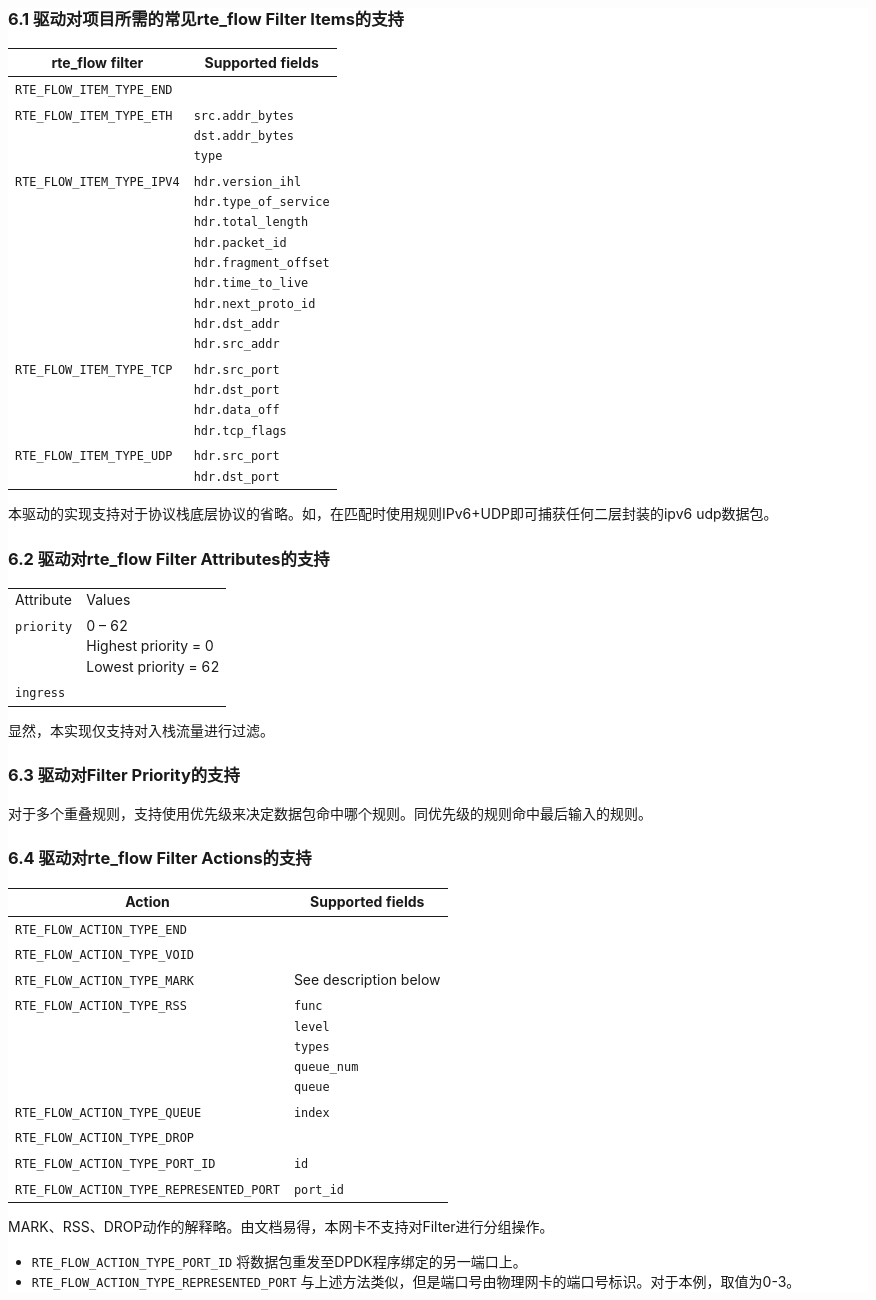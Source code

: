 ### 6.1 驱动对项目所需的常见rte_flow Filter Items的支持

| rte_flow filter           | Supported fields                                             |
| ------------------------- | ------------------------------------------------------------ |
| `RTE_FLOW_ITEM_TYPE_END`  |                                                              |
| `RTE_FLOW_ITEM_TYPE_ETH`  | `src.addr_bytes`<br>`dst.addr_bytes`<br>`type`               |
| `RTE_FLOW_ITEM_TYPE_IPV4` | `hdr.version_ihl`<br>`hdr.type_of_service`<br>`hdr.total_length`<br>`hdr.packet_id`<br>`hdr.fragment_offset`<br>`hdr.time_to_live`<br>`hdr.next_proto_id`<br>`hdr.dst_addr`<br>`hdr.src_addr` |
| `RTE_FLOW_ITEM_TYPE_TCP`  | `hdr.src_port`<br>`hdr.dst_port`<br>`hdr.data_off`<br>`hdr.tcp_flags` |
| `RTE_FLOW_ITEM_TYPE_UDP`  | `hdr.src_port`<br>`hdr.dst_port`                             |

本驱动的实现支持对于协议栈底层协议的省略。如，在匹配时使用规则IPv6+UDP即可捕获任何二层封装的ipv6 udp数据包。

### 6.2 驱动对rte_flow Filter Attributes的支持

|            |                                                           |
| ---------- | --------------------------------------------------------- |
| Attribute  | Values                                                    |
| `priority` | 0 – 62<br> Highest priority = 0<br/> Lowest priority = 62 |
| `ingress`  |                                                           |

显然，本实现仅支持对入栈流量进行过滤。

### 6.3 驱动对Filter Priority的支持

对于多个重叠规则，支持使用优先级来决定数据包命中哪个规则。同优先级的规则命中最后输入的规则。

### 6.4 驱动对rte_flow Filter Actions的支持

| Action                                  | Supported fields                                       |
| --------------------------------------- | ------------------------------------------------------ |
| `RTE_FLOW_ACTION_TYPE_END`              |                                                        |
| `RTE_FLOW_ACTION_TYPE_VOID`             |                                                        |
| `RTE_FLOW_ACTION_TYPE_MARK`             | See description below                                  |
| `RTE_FLOW_ACTION_TYPE_RSS`              | `func`<br>`level`<br>`types`<br>`queue_num`<br>`queue` |
| `RTE_FLOW_ACTION_TYPE_QUEUE`            | `index`                                                |
| `RTE_FLOW_ACTION_TYPE_DROP`             |                                                        |
| `RTE_FLOW_ACTION_TYPE_PORT_ID`          | `id`                                                   |
| `RTE_FLOW_ACTION_TYPE_REPRESENTED_PORT` | `port_id`                                              |

MARK、RSS、DROP动作的解释略。由文档易得，本网卡不支持对Filter进行分组操作。

- `RTE_FLOW_ACTION_TYPE_PORT_ID` 将数据包重发至DPDK程序绑定的另一端口上。
- `RTE_FLOW_ACTION_TYPE_REPRESENTED_PORT` 与上述方法类似，但是端口号由物理网卡的端口号标识。对于本例，取值为0-3。

